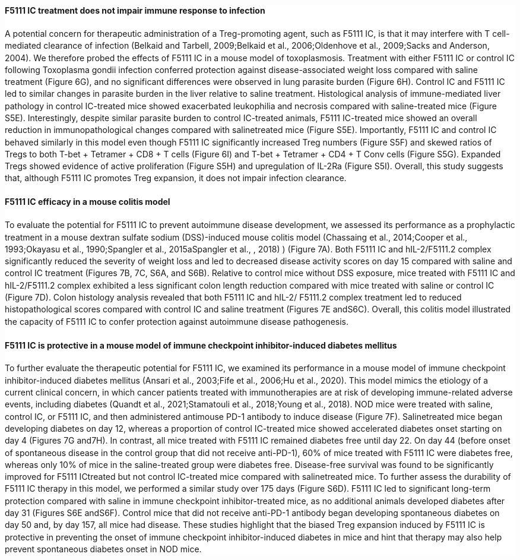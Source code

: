#### F5111 IC treatment does not impair immune response to infection

A potential concern for therapeutic administration of a Treg-promoting agent, such as F5111 IC, is that it may interfere with T cell-mediated clearance of infection (Belkaid and Tarbell, 2009;Belkaid et al., 2006;Oldenhove et al., 2009;Sacks and Anderson, 2004). We therefore probed the effects of F5111 IC in a mouse model of toxoplasmosis. Treatment with either F5111 IC or control IC following Toxoplasma gondii infection conferred protection against disease-associated weight loss compared with saline treatment (Figure 6G), and no significant differences were observed in lung parasite burden (Figure 6H). Control IC and F5111 IC led to similar changes in parasite burden in the liver relative to saline treatment. Histological analysis of immune-mediated liver pathology in control IC-treated mice showed exacerbated leukophilia and necrosis compared with saline-treated mice (Figure S5E). Interestingly, despite similar parasite burden to control IC-treated animals, F5111 IC-treated mice showed an overall reduction in immunopathological changes compared with salinetreated mice (Figure S5E). Importantly, F5111 IC and control IC behaved similarly in this model even though F5111 IC significantly increased Treg numbers (Figure S5F) and skewed ratios of Tregs to both T-bet + Tetramer + CD8 + T cells (Figure 6I) and T-bet + Tetramer + CD4 + T Conv cells (Figure S5G). Expanded Tregs showed evidence of active proliferation (Figure S5H) and upregulation of IL-2Ra (Figure S5I). Overall, this study suggests that, although F5111 IC promotes Treg expansion, it does not impair infection clearance.

#### F5111 IC efficacy in a mouse colitis model

To evaluate the potential for F5111 IC to prevent autoimmune disease development, we assessed its performance as a prophylactic treatment in a mouse dextran sulfate sodium (DSS)-induced mouse colitis model (Chassaing et al., 2014;Cooper et al., 1993;Okayasu et al., 1990;Spangler et al., 2015aSpangler et al., , 2018) ) (Figure 7A). Both F5111 IC and hIL-2/F5111.2 complex significantly reduced the severity of weight loss and led to decreased disease activity scores on day 15 compared with saline and control IC treatment (Figures 7B, 7C, S6A, and S6B). Relative to control mice without DSS exposure, mice treated with F5111 IC and hIL-2/F5111.2 complex exhibited a less significant colon length reduction compared with mice treated with saline or control IC (Figure 7D). Colon histology analysis revealed that both F5111 IC and hIL-2/ F5111.2 complex treatment led to reduced histopathological scores compared with control IC and saline treatment (Figures 7E andS6C). Overall, this colitis model illustrated the capacity of F5111 IC to confer protection against autoimmune disease pathogenesis.

#### F5111 IC is protective in a mouse model of immune checkpoint inhibitor-induced diabetes mellitus

To further evaluate the therapeutic potential for F5111 IC, we examined its performance in a mouse model of immune checkpoint inhibitor-induced diabetes mellitus (Ansari et al., 2003;Fife et al., 2006;Hu et al., 2020). This model mimics the etiology of a current clinical concern, in which cancer patients treated with immunotherapies are at risk of developing immune-related adverse events, including diabetes (Quandt et al., 2021;Stamatouli et al., 2018;Young et al., 2018). NOD mice were treated with saline, control IC, or F5111 IC, and then administered antimouse PD-1 antibody to induce disease (Figure 7F). Salinetreated mice began developing diabetes on day 12, whereas a proportion of control IC-treated mice showed accelerated diabetes onset starting on day 4 (Figures 7G and7H). In contrast, all mice treated with F5111 IC remained diabetes free until day 22. On day 44 (before onset of spontaneous disease in the control group that did not receive anti-PD-1), 60% of mice treated with F5111 IC were diabetes free, whereas only 10% of mice in the saline-treated group were diabetes free. Disease-free survival was found to be significantly improved for F5111 ICtreated but not control IC-treated mice compared with salinetreated mice. To further assess the durability of F5111 IC therapy in this model, we performed a similar study over 175 days (Figure S6D). F5111 IC led to significant long-term protection compared with saline in immune checkpoint inhibitor-treated mice, as no additional animals developed diabetes after day 31 (Figures S6E andS6F). Control mice that did not receive anti-PD-1 antibody began developing spontaneous diabetes on day 50 and, by day 157, all mice had disease. These studies highlight that the biased Treg expansion induced by F5111 IC is protective in preventing the onset of immune checkpoint inhibitor-induced diabetes in mice and hint that therapy may also help prevent spontaneous diabetes onset in NOD mice.
